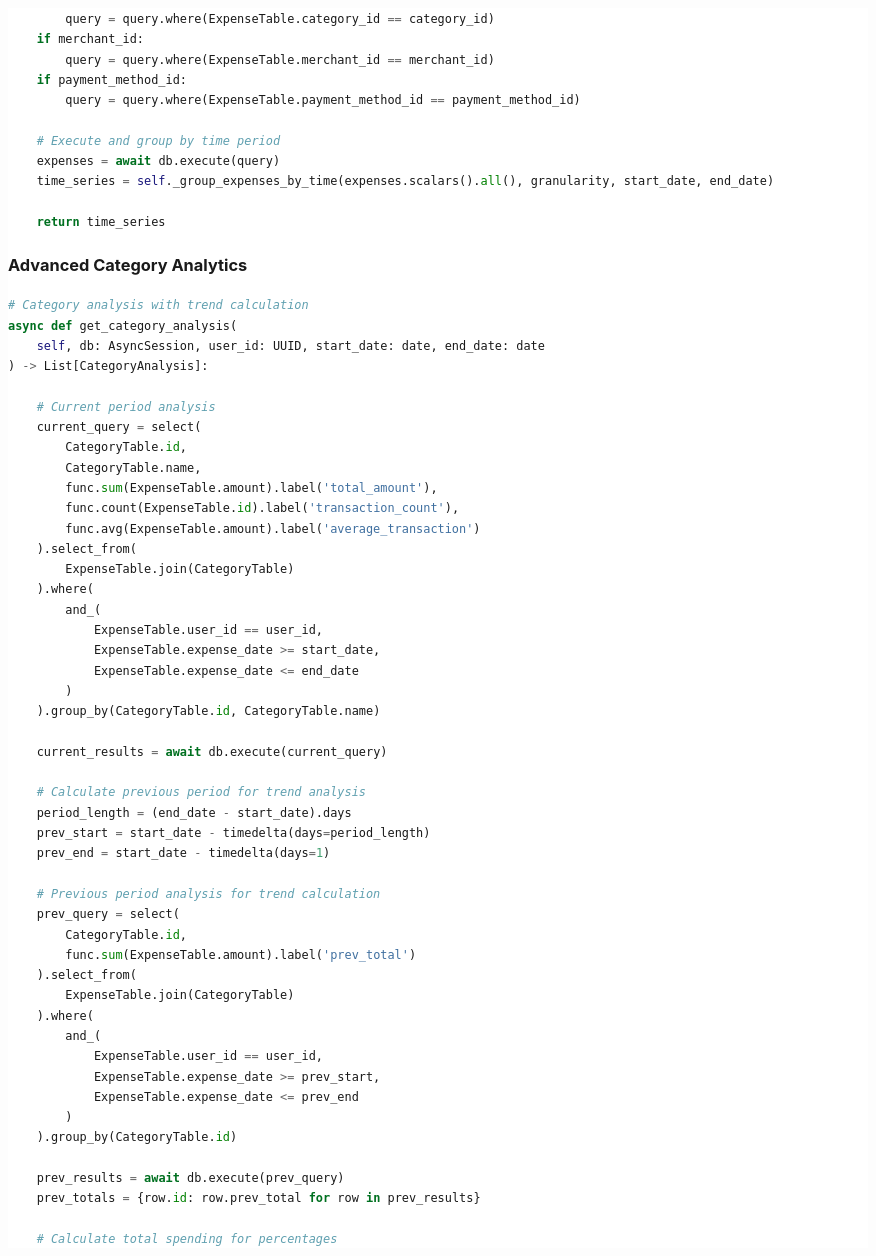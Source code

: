 ```python
        query = query.where(ExpenseTable.category_id == category_id)
    if merchant_id:
        query = query.where(ExpenseTable.merchant_id == merchant_id)
    if payment_method_id:
        query = query.where(ExpenseTable.payment_method_id == payment_method_id)
    
    # Execute and group by time period
    expenses = await db.execute(query)
    time_series = self._group_expenses_by_time(expenses.scalars().all(), granularity, start_date, end_date)
    
    return time_series
```

### Advanced Category Analytics
```python
# Category analysis with trend calculation
async def get_category_analysis(
    self, db: AsyncSession, user_id: UUID, start_date: date, end_date: date
) -> List[CategoryAnalysis]:
    
    # Current period analysis
    current_query = select(
        CategoryTable.id,
        CategoryTable.name,
        func.sum(ExpenseTable.amount).label('total_amount'),
        func.count(ExpenseTable.id).label('transaction_count'),
        func.avg(ExpenseTable.amount).label('average_transaction')
    ).select_from(
        ExpenseTable.join(CategoryTable)
    ).where(
        and_(
            ExpenseTable.user_id == user_id,
            ExpenseTable.expense_date >= start_date,
            ExpenseTable.expense_date <= end_date
        )
    ).group_by(CategoryTable.id, CategoryTable.name)
    
    current_results = await db.execute(current_query)
    
    # Calculate previous period for trend analysis
    period_length = (end_date - start_date).days
    prev_start = start_date - timedelta(days=period_length)
    prev_end = start_date - timedelta(days=1)
    
    # Previous period analysis for trend calculation
    prev_query = select(
        CategoryTable.id,
        func.sum(ExpenseTable.amount).label('prev_total')
    ).select_from(
        ExpenseTable.join(CategoryTable)
    ).where(
        and_(
            ExpenseTable.user_id == user_id,
            ExpenseTable.expense_date >= prev_start,
            ExpenseTable.expense_date <= prev_end
        )
    ).group_by(CategoryTable.id)
    
    prev_results = await db.execute(prev_query)
    prev_totals = {row.id: row.prev_total for row in prev_results}
    
    # Calculate total spending for percentages
```
